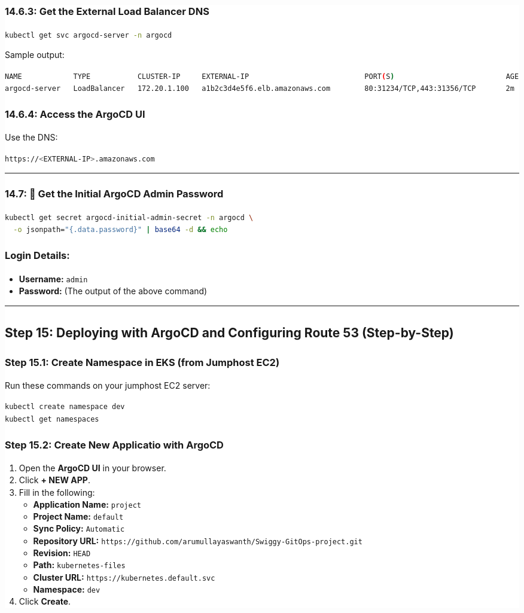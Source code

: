 ### 14.6.3: Get the External Load Balancer DNS

```bash
kubectl get svc argocd-server -n argocd
```

Sample output:

```bash
NAME            TYPE           CLUSTER-IP     EXTERNAL-IP                           PORT(S)                          AGE
argocd-server   LoadBalancer   172.20.1.100   a1b2c3d4e5f6.elb.amazonaws.com        80:31234/TCP,443:31356/TCP       2m
```

### 14.6.4: Access the ArgoCD UI

Use the DNS:

```bash
https://<EXTERNAL-IP>.amazonaws.com
```

---

### 14.7: 🔐 Get the Initial ArgoCD Admin Password

```bash
kubectl get secret argocd-initial-admin-secret -n argocd \
  -o jsonpath="{.data.password}" | base64 -d && echo
```

### Login Details:

* **Username:** `admin`
* **Password:** (The output of the above command)

---

## Step 15:  Deploying with ArgoCD and Configuring Route 53 (Step-by-Step)

### Step 15.1: Create Namespace in EKS (from Jumphost EC2)
Run these commands on your jumphost EC2 server:
```bash
kubectl create namespace dev
kubectl get namespaces
```

### Step 15.2: Create New Applicatio with ArgoCD
1. Open the **ArgoCD UI** in your browser.
2. Click **+ NEW APP**.
3. Fill in the following:
   - **Application Name:** `project`
   - **Project Name:** `default`
   - **Sync Policy:** `Automatic`
   - **Repository URL:** `https://github.com/arumullayaswanth/Swiggy-GitOps-project.git`
   - **Revision:** `HEAD`
   - **Path:** `kubernetes-files`
   - **Cluster URL:** `https://kubernetes.default.svc`
   - **Namespace:** `dev`
4. Click **Create**.
